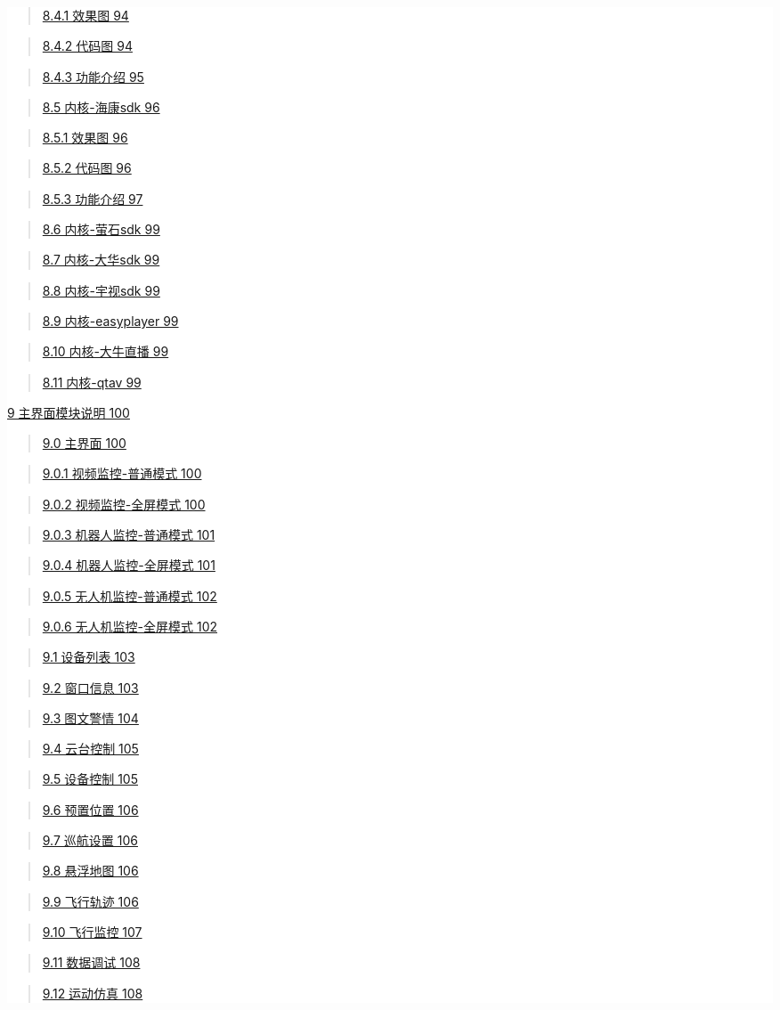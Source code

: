 >   [8.4.1 效果图	94](#_Toc26046)

>   [8.4.2 代码图	94](#_Toc12986)

>   [8.4.3 功能介绍	95](#_Toc26931)

>   [8.5 内核-海康sdk	96](#_Toc24301)

>   [8.5.1 效果图	96](#_Toc7675)

>   [8.5.2 代码图	96](#_Toc32017)

>   [8.5.3 功能介绍	97](#_Toc21565)

>   [8.6 内核-萤石sdk	99](#_Toc21983)

>   [8.7 内核-大华sdk	99](#_Toc20027)

>   [8.8 内核-宇视sdk	99](#_Toc30034)

>   [8.9 内核-easyplayer	99](#_Toc30650)

>   [8.10 内核-大牛直播	99](#_Toc20720)

>   [8.11 内核-qtav	99](#_Toc3505)

[9 主界面模块说明	100](#_Toc307)

>   [9.0 主界面	100](#_Toc24720)

>   [9.0.1 视频监控-普通模式	100](#_Toc12092)

>   [9.0.2 视频监控-全屏模式	100](#_Toc28060)

>   [9.0.3 机器人监控-普通模式	101](#_Toc8514)

>   [9.0.4 机器人监控-全屏模式	101](#_Toc12329)

>   [9.0.5 无人机监控-普通模式	102](#_Toc25436)

>   [9.0.6 无人机监控-全屏模式	102](#_Toc20929)

>   [9.1 设备列表	103](#_Toc14215)

>   [9.2 窗口信息	103](#_Toc22655)

>   [9.3 图文警情	104](#_Toc3884)

>   [9.4 云台控制	105](#_Toc11545)

>   [9.5 设备控制	105](#_Toc8549)

>   [9.6 预置位置	106](#_Toc24182)

>   [9.7 巡航设置	106](#_Toc3281)

>   [9.8 悬浮地图	106](#_Toc30407)

>   [9.9 飞行轨迹	106](#_Toc10434)

>   [9.10 飞行监控	107](#_Toc5743)

>   [9.11 数据调试	108](#_Toc2299)

>   [9.12 运动仿真	108](#_Toc4200)
